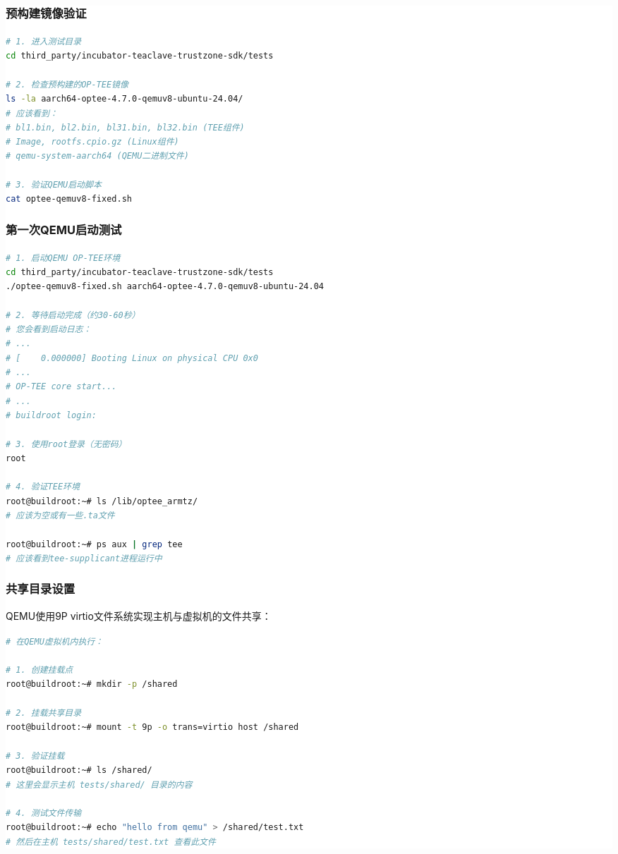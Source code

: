 ### 预构建镜像验证

```bash
# 1. 进入测试目录
cd third_party/incubator-teaclave-trustzone-sdk/tests

# 2. 检查预构建的OP-TEE镜像
ls -la aarch64-optee-4.7.0-qemuv8-ubuntu-24.04/
# 应该看到：
# bl1.bin, bl2.bin, bl31.bin, bl32.bin (TEE组件)
# Image, rootfs.cpio.gz (Linux组件)
# qemu-system-aarch64 (QEMU二进制文件)

# 3. 验证QEMU启动脚本
cat optee-qemuv8-fixed.sh
```

### 第一次QEMU启动测试

```bash
# 1. 启动QEMU OP-TEE环境
cd third_party/incubator-teaclave-trustzone-sdk/tests
./optee-qemuv8-fixed.sh aarch64-optee-4.7.0-qemuv8-ubuntu-24.04

# 2. 等待启动完成（约30-60秒）
# 您会看到启动日志：
# ...
# [    0.000000] Booting Linux on physical CPU 0x0
# ...
# OP-TEE core start...
# ...
# buildroot login: 

# 3. 使用root登录（无密码）
root

# 4. 验证TEE环境
root@buildroot:~# ls /lib/optee_armtz/
# 应该为空或有一些.ta文件

root@buildroot:~# ps aux | grep tee
# 应该看到tee-supplicant进程运行中
```

### 共享目录设置

QEMU使用9P virtio文件系统实现主机与虚拟机的文件共享：

```bash
# 在QEMU虚拟机内执行：

# 1. 创建挂载点
root@buildroot:~# mkdir -p /shared

# 2. 挂载共享目录
root@buildroot:~# mount -t 9p -o trans=virtio host /shared

# 3. 验证挂载
root@buildroot:~# ls /shared/
# 这里会显示主机 tests/shared/ 目录的内容

# 4. 测试文件传输
root@buildroot:~# echo "hello from qemu" > /shared/test.txt
# 然后在主机 tests/shared/test.txt 查看此文件
```
